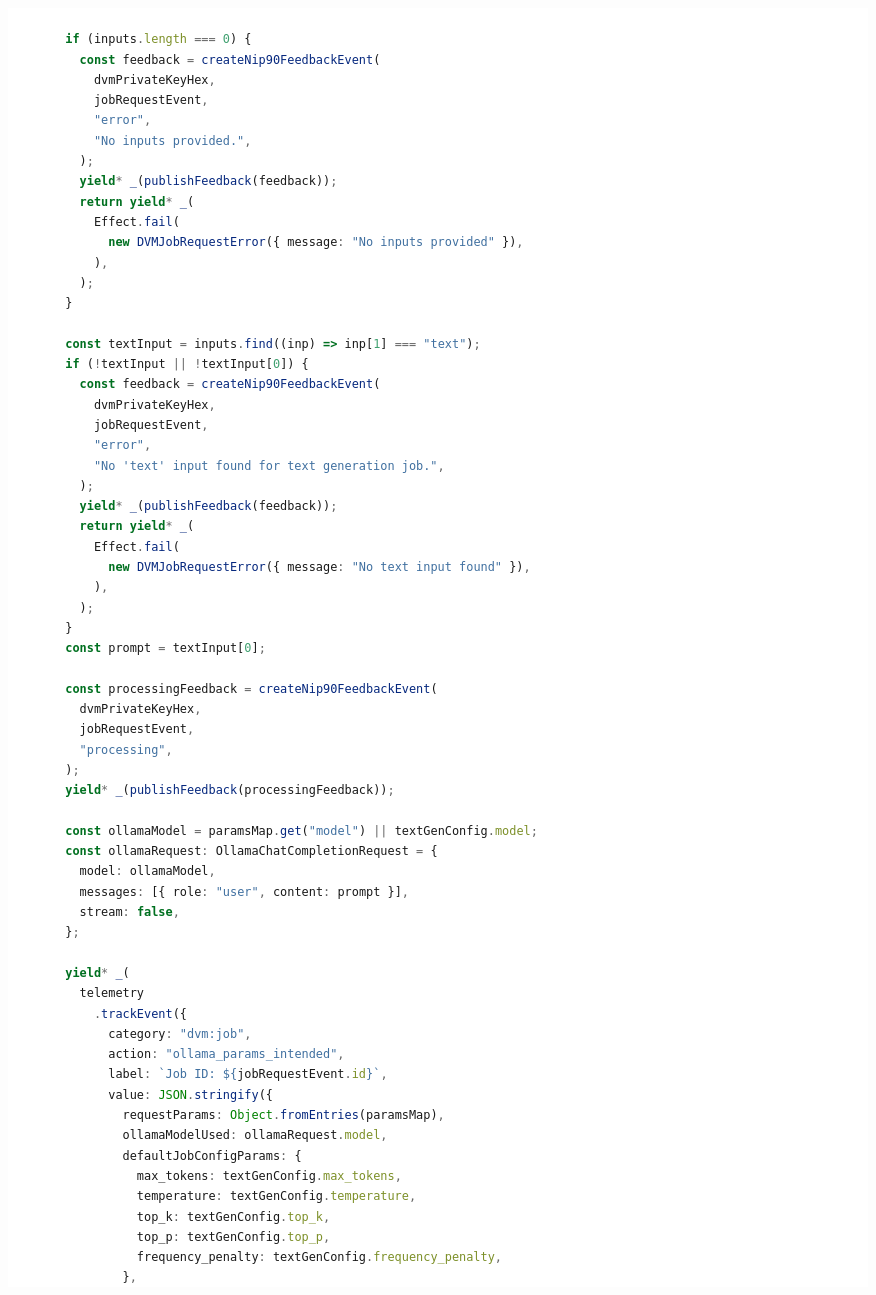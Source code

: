 ```typescript

        if (inputs.length === 0) {
          const feedback = createNip90FeedbackEvent(
            dvmPrivateKeyHex,
            jobRequestEvent,
            "error",
            "No inputs provided.",
          );
          yield* _(publishFeedback(feedback));
          return yield* _(
            Effect.fail(
              new DVMJobRequestError({ message: "No inputs provided" }),
            ),
          );
        }

        const textInput = inputs.find((inp) => inp[1] === "text");
        if (!textInput || !textInput[0]) {
          const feedback = createNip90FeedbackEvent(
            dvmPrivateKeyHex,
            jobRequestEvent,
            "error",
            "No 'text' input found for text generation job.",
          );
          yield* _(publishFeedback(feedback));
          return yield* _(
            Effect.fail(
              new DVMJobRequestError({ message: "No text input found" }),
            ),
          );
        }
        const prompt = textInput[0];

        const processingFeedback = createNip90FeedbackEvent(
          dvmPrivateKeyHex,
          jobRequestEvent,
          "processing",
        );
        yield* _(publishFeedback(processingFeedback));

        const ollamaModel = paramsMap.get("model") || textGenConfig.model;
        const ollamaRequest: OllamaChatCompletionRequest = {
          model: ollamaModel,
          messages: [{ role: "user", content: prompt }],
          stream: false,
        };

        yield* _(
          telemetry
            .trackEvent({
              category: "dvm:job",
              action: "ollama_params_intended",
              label: `Job ID: ${jobRequestEvent.id}`,
              value: JSON.stringify({
                requestParams: Object.fromEntries(paramsMap),
                ollamaModelUsed: ollamaRequest.model,
                defaultJobConfigParams: {
                  max_tokens: textGenConfig.max_tokens,
                  temperature: textGenConfig.temperature,
                  top_k: textGenConfig.top_k,
                  top_p: textGenConfig.top_p,
                  frequency_penalty: textGenConfig.frequency_penalty,
                },
```